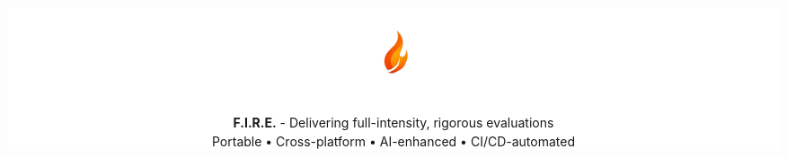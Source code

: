 <div align="center">
  <img src="assets/logos/fire_logo_1.png" width="100" alt="F.I.R.E. Logo">
  
  **F.I.R.E.** - Delivering full-intensity, rigorous evaluations  
  Portable • Cross-platform • AI-enhanced • CI/CD-automated
</div>